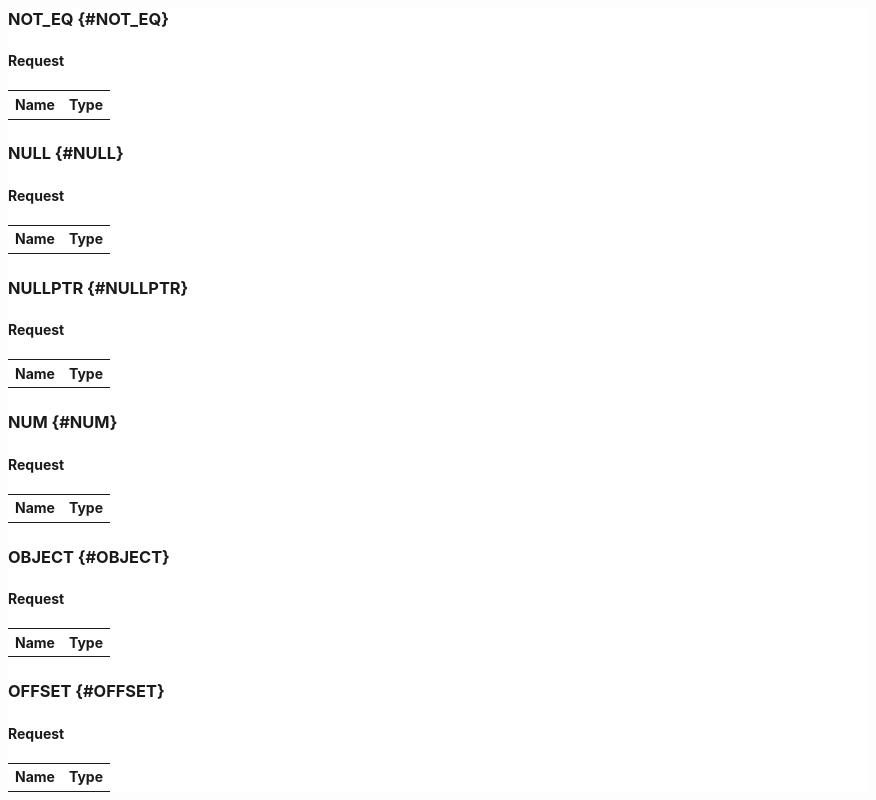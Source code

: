 

### NOT_EQ {#NOT_EQ}


#### Request
<table>
    <tr><th>Name</th><th>Type</th></tr>
    </table>



### NULL {#NULL}


#### Request
<table>
    <tr><th>Name</th><th>Type</th></tr>
    </table>



### NULLPTR {#NULLPTR}


#### Request
<table>
    <tr><th>Name</th><th>Type</th></tr>
    </table>



### NUM {#NUM}


#### Request
<table>
    <tr><th>Name</th><th>Type</th></tr>
    </table>



### OBJECT {#OBJECT}


#### Request
<table>
    <tr><th>Name</th><th>Type</th></tr>
    </table>



### OFFSET {#OFFSET}


#### Request
<table>
    <tr><th>Name</th><th>Type</th></tr>
    </table>
